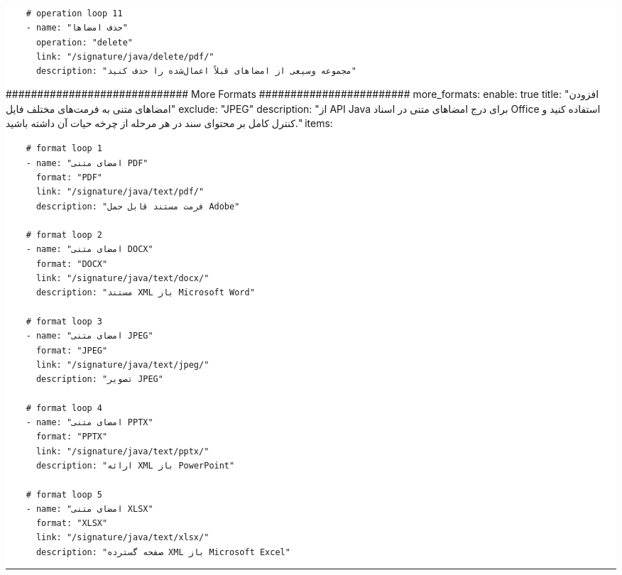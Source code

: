         # operation loop 11
        - name: "حذف امضاها"
          operation: "delete"
          link: "/signature/java/delete/pdf/"
          description: "مجموعه وسیعی از امضاهای قبلاً اعمال‌شده را حذف کنید"
          
############################# More Formats ########################
more_formats:
    enable: true
    title: "افزودن امضاهای متنی به فرمت‌های مختلف فایل"
    exclude: "JPEG"
    description: "از API Java برای درج امضاهای متنی در اسناد Office استفاده کنید و کنترل کامل بر محتوای سند در هر مرحله از چرخه حیات آن داشته باشید."
    items: 
          
        # format loop 1
        - name: "امضای متنی PDF"
          format: "PDF"
          link: "/signature/java/text/pdf/"
          description: "فرمت مستند قابل حمل Adobe"
          
        # format loop 2
        - name: "امضای متنی DOCX"
          format: "DOCX"
          link: "/signature/java/text/docx/"
          description: "مستند XML باز Microsoft Word"
          
        # format loop 3
        - name: "امضای متنی JPEG"
          format: "JPEG"
          link: "/signature/java/text/jpeg/"
          description: "تصویر JPEG"
          
        # format loop 4
        - name: "امضای متنی PPTX"
          format: "PPTX"
          link: "/signature/java/text/pptx/"
          description: "ارائه XML باز PowerPoint"
          
        # format loop 5
        - name: "امضای متنی XLSX"
          format: "XLSX"
          link: "/signature/java/text/xlsx/"
          description: "صفحه گسترده XML باز Microsoft Excel"


          

---